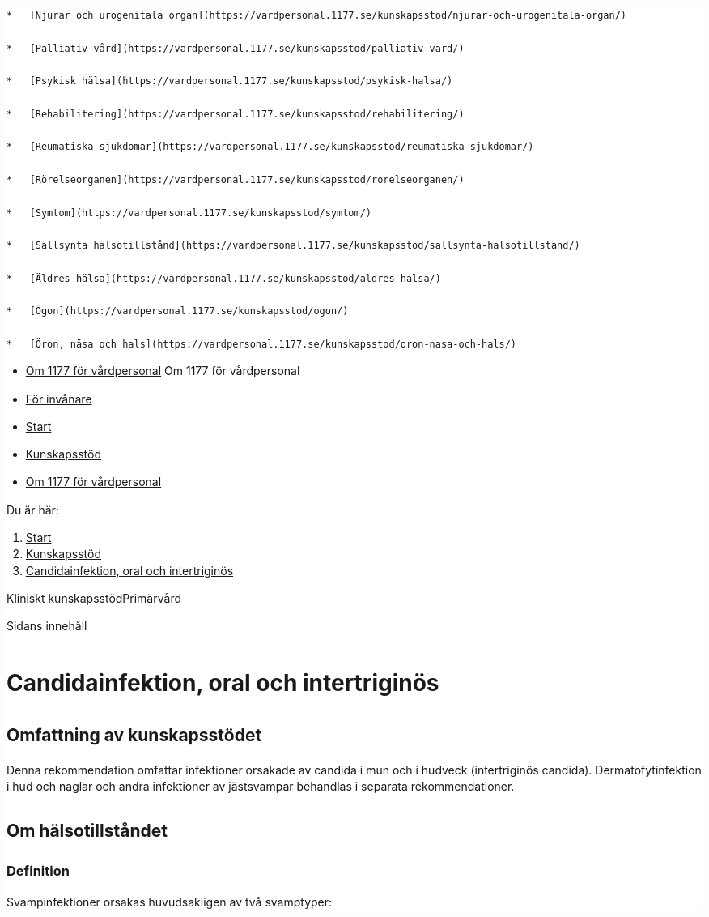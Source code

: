     *   [Njurar och urogenitala organ](https://vardpersonal.1177.se/kunskapsstod/njurar-och-urogenitala-organ/)
        
    *   [Palliativ vård](https://vardpersonal.1177.se/kunskapsstod/palliativ-vard/)
        
    *   [Psykisk hälsa](https://vardpersonal.1177.se/kunskapsstod/psykisk-halsa/)
        
    *   [Rehabilitering](https://vardpersonal.1177.se/kunskapsstod/rehabilitering/)
        
    *   [Reumatiska sjukdomar](https://vardpersonal.1177.se/kunskapsstod/reumatiska-sjukdomar/)
        
    *   [Rörelseorganen](https://vardpersonal.1177.se/kunskapsstod/rorelseorganen/)
        
    *   [Symtom](https://vardpersonal.1177.se/kunskapsstod/symtom/)
        
    *   [Sällsynta hälsotillstånd](https://vardpersonal.1177.se/kunskapsstod/sallsynta-halsotillstand/)
        
    *   [Äldres hälsa](https://vardpersonal.1177.se/kunskapsstod/aldres-halsa/)
        
    *   [Ögon](https://vardpersonal.1177.se/kunskapsstod/ogon/)
        
    *   [Öron, näsa och hals](https://vardpersonal.1177.se/kunskapsstod/oron-nasa-och-hals/)
        
*   [Om 1177 för vårdpersonal](https://vardpersonal.1177.se/om-1177-for-vardpersonal/) Om 1177 för vårdpersonal
    
*   [För invånare](https://www.1177.se/)
    

*   [Start](https://vardpersonal.1177.se/)
*   [Kunskapsstöd](https://vardpersonal.1177.se/kunskapsstod/)
    
*   [Om 1177 för vårdpersonal](https://vardpersonal.1177.se/om-1177-for-vardpersonal/)
    

Du är här:

1.  [Start](https://vardpersonal.1177.se/)
2.  [Kunskapsstöd](https://vardpersonal.1177.se/kunskapsstod/)
3.  [Candidainfektion, oral och intertriginös](https://vardpersonal.1177.se/kunskapsstod/kliniska-kunskapsstod/candidainfektion-oral-och-intertriginos/)

Kliniskt kunskapsstödPrimärvård

Sidans innehåll

Candidainfektion, oral och intertriginös
========================================

Omfattning av kunskapsstödet
----------------------------

Denna rekommendation omfattar infektioner orsakade av candida i mun och i hudveck (intertriginös candida). Dermatofytinfektion i hud och naglar och andra infektioner av jästsvampar behandlas i separata rekommendationer.

Om hälsotillståndet
-------------------

### Definition

Svampinfektioner orsakas huvudsakligen av två svamptyper:
